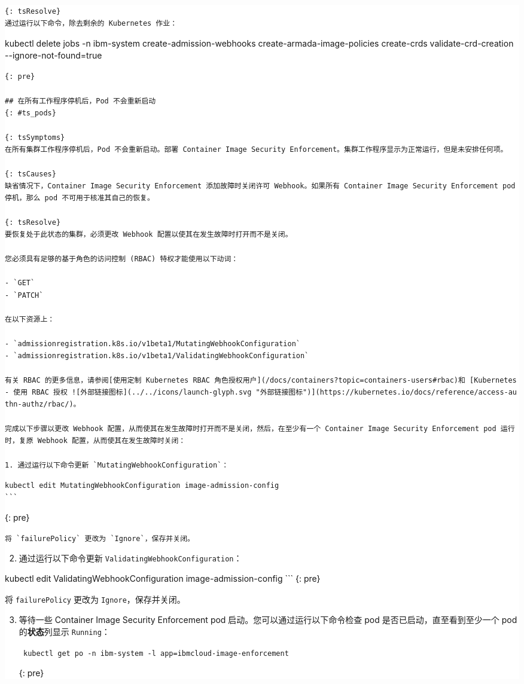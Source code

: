 ```
{: tsResolve}
通过运行以下命令，除去剩余的 Kubernetes 作业：

```
kubectl delete jobs -n ibm-system create-admission-webhooks create-armada-image-policies create-crds validate-crd-creation --ignore-not-found=true
```
{: pre}

## 在所有工作程序停机后，Pod 不会重新启动
{: #ts_pods}

{: tsSymptoms}
在所有集群工作程序停机后，Pod 不会重新启动。部署 Container Image Security Enforcement。集群工作程序显示为正常运行，但是未安排任何项。

{: tsCauses}
缺省情况下，Container Image Security Enforcement 添加故障时关闭许可 Webhook。如果所有 Container Image Security Enforcement pod 停机，那么 pod 不可用于核准其自己的恢复。

{: tsResolve}
要恢复处于此状态的集群，必须更改 Webhook 配置以使其在发生故障时打开而不是关闭。

您必须具有足够的基于角色的访问控制 (RBAC) 特权才能使用以下动词：

- `GET`
- `PATCH`

在以下资源上：

- `admissionregistration.k8s.io/v1beta1/MutatingWebhookConfiguration`
- `admissionregistration.k8s.io/v1beta1/ValidatingWebhookConfiguration`

有关 RBAC 的更多信息，请参阅[使用定制 Kubernetes RBAC 角色授权用户](/docs/containers?topic=containers-users#rbac)和 [Kubernetes - 使用 RBAC 授权 ![外部链接图标](../../icons/launch-glyph.svg "外部链接图标")](https://kubernetes.io/docs/reference/access-authn-authz/rbac/)。

完成以下步骤以更改 Webhook 配置，从而使其在发生故障时打开而不是关闭，然后，在至少有一个 Container Image Security Enforcement pod 运行时，复原 Webhook 配置，从而使其在发生故障时关闭：

1. 通过运行以下命令更新 `MutatingWebhookConfiguration`：

   ```
    kubectl edit MutatingWebhookConfiguration image-admission-config
    ```
   {: pre}

    将 `failurePolicy` 更改为 `Ignore`，保存并关闭。

2. 通过运行以下命令更新 `ValidatingWebhookConfiguration`：

   ```
kubectl edit ValidatingWebhookConfiguration image-admission-config
    ```
   {: pre}

   将 `failurePolicy` 更改为 `Ignore`，保存并关闭。

3. 等待一些 Container Image Security Enforcement pod 启动。您可以通过运行以下命令检查 pod 是否已启动，直至看到至少一个 pod 的**状态**列显示 `Running`：

   ```
    kubectl get po -n ibm-system -l app=ibmcloud-image-enforcement
    ```
   {: pre}
